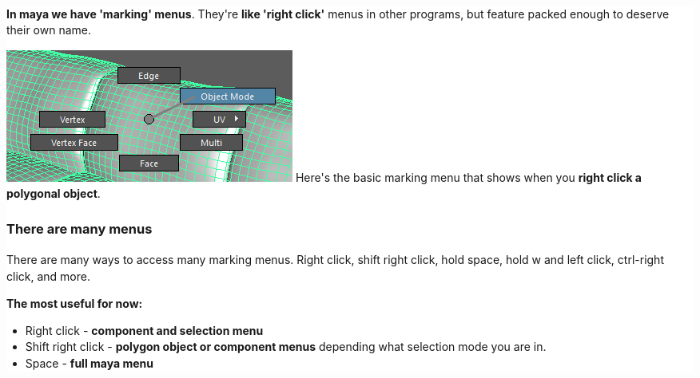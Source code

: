 **In maya we have 'marking' menus**. They're **like 'right click'** menus in other programs, but feature packed enough to deserve their own name.

![](assets/week3/marking_menu_basic.png)
Here's the basic marking menu that shows when you **right click a polygonal object**.

### There are many menus

There are many ways to access many marking menus. Right click, shift right click, hold space, hold w and left click, ctrl-right click, and more.

**The most useful for now:**
* Right click - **component and selection menu**
* Shift right click  - **polygon object or component menus** depending what selection mode you are in.
* Space - **full maya menu**
